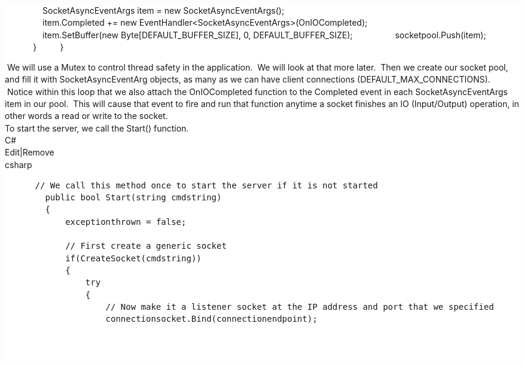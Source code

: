 &nbsp;&nbsp;&nbsp;&nbsp;&nbsp;&nbsp;&nbsp;&nbsp;&nbsp;&nbsp;&nbsp;&nbsp;&nbsp;&nbsp;&nbsp;&nbsp;SocketAsyncEventArgs&nbsp;item&nbsp;=&nbsp;<span class="cs__keyword">new</span>&nbsp;SocketAsyncEventArgs();&nbsp;
&nbsp;&nbsp;&nbsp;&nbsp;&nbsp;&nbsp;&nbsp;&nbsp;&nbsp;&nbsp;&nbsp;&nbsp;&nbsp;&nbsp;&nbsp;&nbsp;item.Completed&nbsp;&#43;=&nbsp;<span class="cs__keyword">new</span>&nbsp;EventHandler&lt;SocketAsyncEventArgs&gt;(OnIOCompleted);&nbsp;
&nbsp;&nbsp;&nbsp;&nbsp;&nbsp;&nbsp;&nbsp;&nbsp;&nbsp;&nbsp;&nbsp;&nbsp;&nbsp;&nbsp;&nbsp;&nbsp;item.SetBuffer(<span class="cs__keyword">new</span>&nbsp;Byte[DEFAULT_BUFFER_SIZE],&nbsp;<span class="cs__number">0</span>,&nbsp;DEFAULT_BUFFER_SIZE);&nbsp;
&nbsp;&nbsp;&nbsp;&nbsp;&nbsp;&nbsp;&nbsp;&nbsp;&nbsp;&nbsp;&nbsp;&nbsp;&nbsp;&nbsp;&nbsp;&nbsp;socketpool.Push(item);&nbsp;
&nbsp;&nbsp;&nbsp;&nbsp;&nbsp;&nbsp;&nbsp;&nbsp;&nbsp;&nbsp;&nbsp;&nbsp;}&nbsp;
&nbsp;&nbsp;&nbsp;&nbsp;&nbsp;&nbsp;&nbsp;&nbsp;}</pre>
</div>
</div>
</div>
<div class="endscriptcode">&nbsp;We will use a Mutex to control thread safety in the application. &nbsp;We will look at that more later. &nbsp;Then we create our socket pool, and fill it with SocketAsyncEventArg objects, as many as we can have client connections
 (DEFAULT_MAX_CONNECTIONS). &nbsp;Notice within this loop that we also attach the OnIOCompleted function to the Completed event in each SocketAsyncEventArgs item in our pool. &nbsp;This will cause that event to fire and run that function anytime a socket finishes
 an IO (Input/Output) operation, in other words a read or write to the socket.</div>
<div class="endscriptcode"></div>
<div class="endscriptcode">To start the server, we call the Start() function.</div>
<div class="endscriptcode"></div>
<div class="endscriptcode">
<div class="scriptcode">
<div class="pluginEditHolder" pluginCommand="mceScriptCode">
<div class="title"><span>C#</span></div>
<div class="pluginLinkHolder"><span class="pluginEditHolderLink">Edit</span>|<span class="pluginRemoveHolderLink">Remove</span></div>
<span class="hidden">csharp</span>

<div class="preview">
<pre class="csharp">&nbsp;&nbsp;&nbsp;&nbsp;&nbsp;&nbsp;<span class="cs__com">//&nbsp;We&nbsp;call&nbsp;this&nbsp;method&nbsp;once&nbsp;to&nbsp;start&nbsp;the&nbsp;server&nbsp;if&nbsp;it&nbsp;is&nbsp;not&nbsp;started</span>&nbsp;
&nbsp;&nbsp;&nbsp;&nbsp;&nbsp;&nbsp;&nbsp;&nbsp;<span class="cs__keyword">public</span>&nbsp;<span class="cs__keyword">bool</span>&nbsp;Start(<span class="cs__keyword">string</span>&nbsp;cmdstring)&nbsp;
&nbsp;&nbsp;&nbsp;&nbsp;&nbsp;&nbsp;&nbsp;&nbsp;{&nbsp;
&nbsp;&nbsp;&nbsp;&nbsp;&nbsp;&nbsp;&nbsp;&nbsp;&nbsp;&nbsp;&nbsp;&nbsp;exceptionthrown&nbsp;=&nbsp;<span class="cs__keyword">false</span>;&nbsp;
&nbsp;
&nbsp;&nbsp;&nbsp;&nbsp;&nbsp;&nbsp;&nbsp;&nbsp;&nbsp;&nbsp;&nbsp;&nbsp;<span class="cs__com">//&nbsp;First&nbsp;create&nbsp;a&nbsp;generic&nbsp;socket</span>&nbsp;
&nbsp;&nbsp;&nbsp;&nbsp;&nbsp;&nbsp;&nbsp;&nbsp;&nbsp;&nbsp;&nbsp;&nbsp;<span class="cs__keyword">if</span>(CreateSocket(cmdstring))&nbsp;
&nbsp;&nbsp;&nbsp;&nbsp;&nbsp;&nbsp;&nbsp;&nbsp;&nbsp;&nbsp;&nbsp;&nbsp;{&nbsp;
&nbsp;&nbsp;&nbsp;&nbsp;&nbsp;&nbsp;&nbsp;&nbsp;&nbsp;&nbsp;&nbsp;&nbsp;&nbsp;&nbsp;&nbsp;&nbsp;<span class="cs__keyword">try</span>&nbsp;
&nbsp;&nbsp;&nbsp;&nbsp;&nbsp;&nbsp;&nbsp;&nbsp;&nbsp;&nbsp;&nbsp;&nbsp;&nbsp;&nbsp;&nbsp;&nbsp;{&nbsp;
&nbsp;&nbsp;&nbsp;&nbsp;&nbsp;&nbsp;&nbsp;&nbsp;&nbsp;&nbsp;&nbsp;&nbsp;&nbsp;&nbsp;&nbsp;&nbsp;&nbsp;&nbsp;&nbsp;&nbsp;<span class="cs__com">//&nbsp;Now&nbsp;make&nbsp;it&nbsp;a&nbsp;listener&nbsp;socket&nbsp;at&nbsp;the&nbsp;IP&nbsp;address&nbsp;and&nbsp;port&nbsp;that&nbsp;we&nbsp;specified</span>&nbsp;
&nbsp;&nbsp;&nbsp;&nbsp;&nbsp;&nbsp;&nbsp;&nbsp;&nbsp;&nbsp;&nbsp;&nbsp;&nbsp;&nbsp;&nbsp;&nbsp;&nbsp;&nbsp;&nbsp;&nbsp;connectionsocket.Bind(connectionendpoint);&nbsp;
&nbsp;